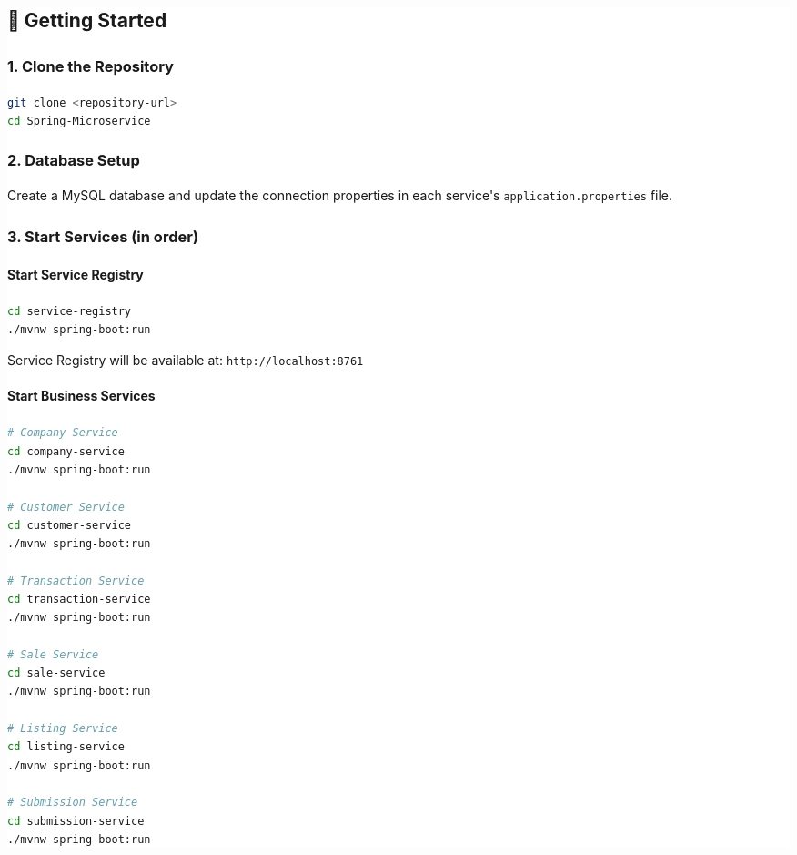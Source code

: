 ## 🚀 Getting Started

### 1. Clone the Repository

```bash
git clone <repository-url>
cd Spring-Microservice
```

### 2. Database Setup

Create a MySQL database and update the connection properties in each service's `application.properties` file.

### 3. Start Services (in order)

#### Start Service Registry

```bash
cd service-registry
./mvnw spring-boot:run
```

Service Registry will be available at: `http://localhost:8761`

#### Start Business Services

```bash
# Company Service
cd company-service
./mvnw spring-boot:run

# Customer Service
cd customer-service
./mvnw spring-boot:run

# Transaction Service
cd transaction-service
./mvnw spring-boot:run

# Sale Service
cd sale-service
./mvnw spring-boot:run

# Listing Service
cd listing-service
./mvnw spring-boot:run

# Submission Service
cd submission-service
./mvnw spring-boot:run
```
